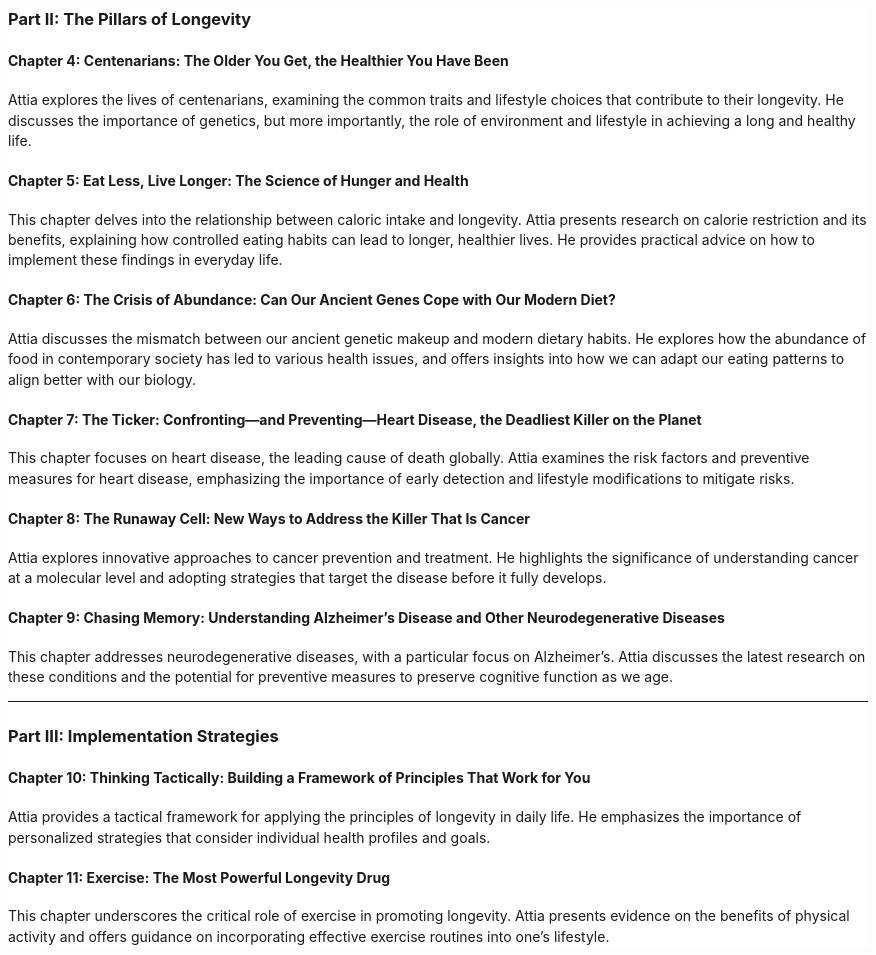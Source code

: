 
### **Part II: The Pillars of Longevity**
#### **Chapter 4: Centenarians: The Older You Get, the Healthier You Have Been**
Attia explores the lives of centenarians, examining the common traits and lifestyle choices that contribute to their longevity. He discusses the importance of genetics, but more importantly, the role of environment and lifestyle in achieving a long and healthy life.

#### **Chapter 5: Eat Less, Live Longer: The Science of Hunger and Health**
This chapter delves into the relationship between caloric intake and longevity. Attia presents research on calorie restriction and its benefits, explaining how controlled eating habits can lead to longer, healthier lives. He provides practical advice on how to implement these findings in everyday life.

#### **Chapter 6: The Crisis of Abundance: Can Our Ancient Genes Cope with Our Modern Diet?**
Attia discusses the mismatch between our ancient genetic makeup and modern dietary habits. He explores how the abundance of food in contemporary society has led to various health issues, and offers insights into how we can adapt our eating patterns to align better with our biology.

#### **Chapter 7: The Ticker: Confronting—and Preventing—Heart Disease, the Deadliest Killer on the Planet**
This chapter focuses on heart disease, the leading cause of death globally. Attia examines the risk factors and preventive measures for heart disease, emphasizing the importance of early detection and lifestyle modifications to mitigate risks.

#### **Chapter 8: The Runaway Cell: New Ways to Address the Killer That Is Cancer**
Attia explores innovative approaches to cancer prevention and treatment. He highlights the significance of understanding cancer at a molecular level and adopting strategies that target the disease before it fully develops.

#### **Chapter 9: Chasing Memory: Understanding Alzheimer’s Disease and Other Neurodegenerative Diseases**
This chapter addresses neurodegenerative diseases, with a particular focus on Alzheimer’s. Attia discusses the latest research on these conditions and the potential for preventive measures to preserve cognitive function as we age.

---

### **Part III: Implementation Strategies**
#### **Chapter 10: Thinking Tactically: Building a Framework of Principles That Work for You**
Attia provides a tactical framework for applying the principles of longevity in daily life. He emphasizes the importance of personalized strategies that consider individual health profiles and goals.

#### **Chapter 11: Exercise: The Most Powerful Longevity Drug**
This chapter underscores the critical role of exercise in promoting longevity. Attia presents evidence on the benefits of physical activity and offers guidance on incorporating effective exercise routines into one’s lifestyle.
